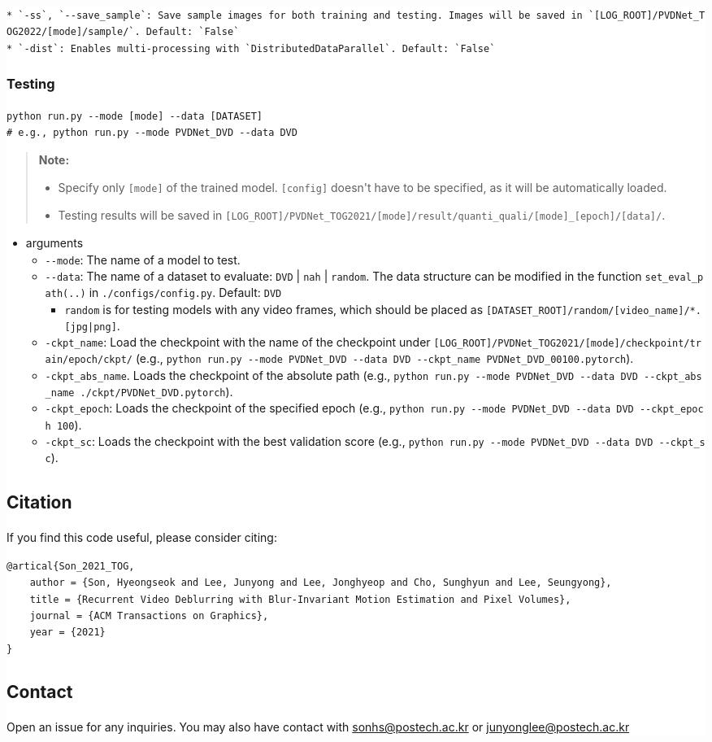     * `-ss`, `--save_sample`: Save sample images for both training and testing. Images will be saved in `[LOG_ROOT]/PVDNet_TOG2022/[mode]/sample/`. Default: `False`
    * `-dist`: Enables multi-processing with `DistributedDataParallel`. Default: `False`

### Testing

```shell
python run.py --mode [mode] --data [DATASET]
# e.g., python run.py --mode PVDNet_DVD --data DVD
```

> **Note:**
>
> * Specify only `[mode]` of the trained model. `[config]` doesn't have to be specified, as it will be automatically loaded.
>
> * Testing results will be saved in `[LOG_ROOT]/PVDNet_TOG2021/[mode]/result/quanti_quali/[mode]_[epoch]/[data]/`.

* arguments
    * `--mode`: The name of a model to test.
    * `--data`: The name of a dataset to evaluate: `DVD` | `nah` | `random`. The data structure can be modified in the function `set_eval_path(..)` in `./configs/config.py`. Default: `DVD` 
        * `random` is for testing models with any video frames, which should be placed as `[DATASET_ROOT]/random/[video_name]/*.[jpg|png]`.
    * `-ckpt_name`: Load the checkpoint with the name of the checkpoint under `[LOG_ROOT]/PVDNet_TOG2021/[mode]/checkpoint/train/epoch/ckpt/` (e.g., `python run.py --mode PVDNet_DVD --data DVD --ckpt_name PVDNet_DVD_00100.pytorch`).
    * `-ckpt_abs_name`. Loads the checkpoint of the absolute path (e.g., `python run.py --mode PVDNet_DVD --data DVD --ckpt_abs_name ./ckpt/PVDNet_DVD.pytorch`).
    * `-ckpt_epoch`: Loads the checkpoint of the specified epoch (e.g., `python run.py --mode PVDNet_DVD --data DVD --ckpt_epoch 100`). 
    * `-ckpt_sc`: Loads the checkpoint with the best validation score (e.g., `python run.py --mode PVDNet_DVD --data DVD --ckpt_sc`).

## Citation
If you find this code useful, please consider citing:
```
@artical{Son_2021_TOG,
    author = {Son, Hyeongseok and Lee, Junyong and Lee, Jonghyeop and Cho, Sunghyun and Lee, Seungyong},
    title = {Recurrent Video Deblurring with Blur-Invariant Motion Estimation and Pixel Volumes},
    journal = {ACM Transactions on Graphics},
    year = {2021}
}
```

## Contact
Open an issue for any inquiries.
You may also have contact with [sonhs@postech.ac.kr](mailto:sonhs@postech.ac.kr) or [junyonglee@postech.ac.kr](mailto:junyonglee@postech.ac.kr)
